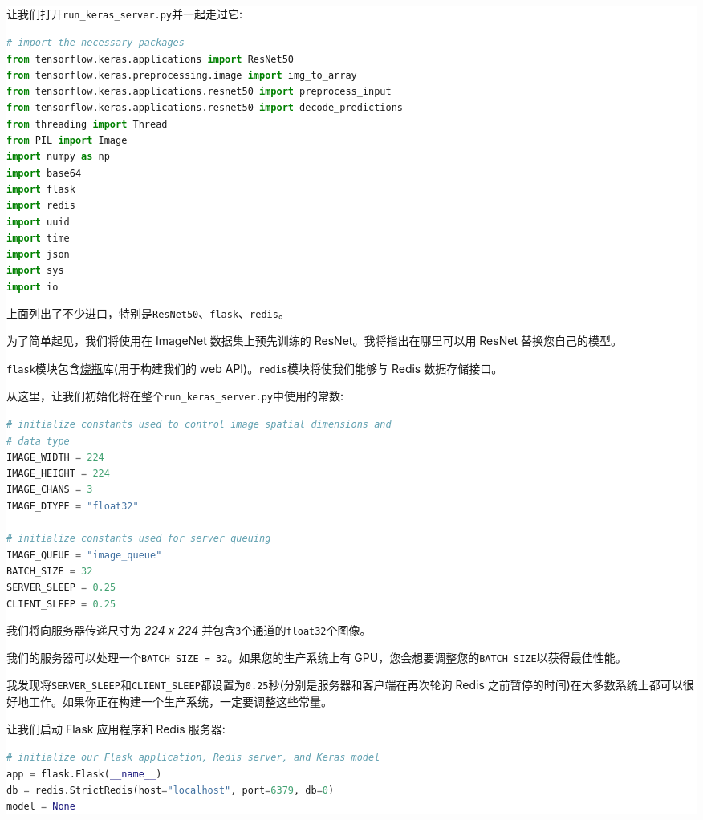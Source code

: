 让我们打开`run_keras_server.py`并一起走过它:

```py
# import the necessary packages
from tensorflow.keras.applications import ResNet50
from tensorflow.keras.preprocessing.image import img_to_array
from tensorflow.keras.applications.resnet50 import preprocess_input
from tensorflow.keras.applications.resnet50 import decode_predictions
from threading import Thread
from PIL import Image
import numpy as np
import base64
import flask
import redis
import uuid
import time
import json
import sys
import io
```

上面列出了不少进口，特别是`ResNet50`、`flask`、`redis`。

为了简单起见，我们将使用在 ImageNet 数据集上预先训练的 ResNet。我将指出在哪里可以用 ResNet 替换您自己的模型。

`flask`模块包含[烧瓶](http://flask.pocoo.org/)库(用于构建我们的 web API)。`redis`模块将使我们能够与 Redis 数据存储接口。

从这里，让我们初始化将在整个`run_keras_server.py`中使用的常数:

```py
# initialize constants used to control image spatial dimensions and
# data type
IMAGE_WIDTH = 224
IMAGE_HEIGHT = 224
IMAGE_CHANS = 3
IMAGE_DTYPE = "float32"

# initialize constants used for server queuing
IMAGE_QUEUE = "image_queue"
BATCH_SIZE = 32
SERVER_SLEEP = 0.25
CLIENT_SLEEP = 0.25
```

我们将向服务器传递尺寸为 *224 x 224* 并包含`3`个通道的`float32`个图像。

我们的服务器可以处理一个`BATCH_SIZE = 32`。如果您的生产系统上有 GPU，您会想要调整您的`BATCH_SIZE`以获得最佳性能。

我发现将`SERVER_SLEEP`和`CLIENT_SLEEP`都设置为`0.25`秒(分别是服务器和客户端在再次轮询 Redis 之前暂停的时间)在大多数系统上都可以很好地工作。如果你正在构建一个生产系统，一定要调整这些常量。

让我们启动 Flask 应用程序和 Redis 服务器:

```py
# initialize our Flask application, Redis server, and Keras model
app = flask.Flask(__name__)
db = redis.StrictRedis(host="localhost", port=6379, db=0)
model = None

```
